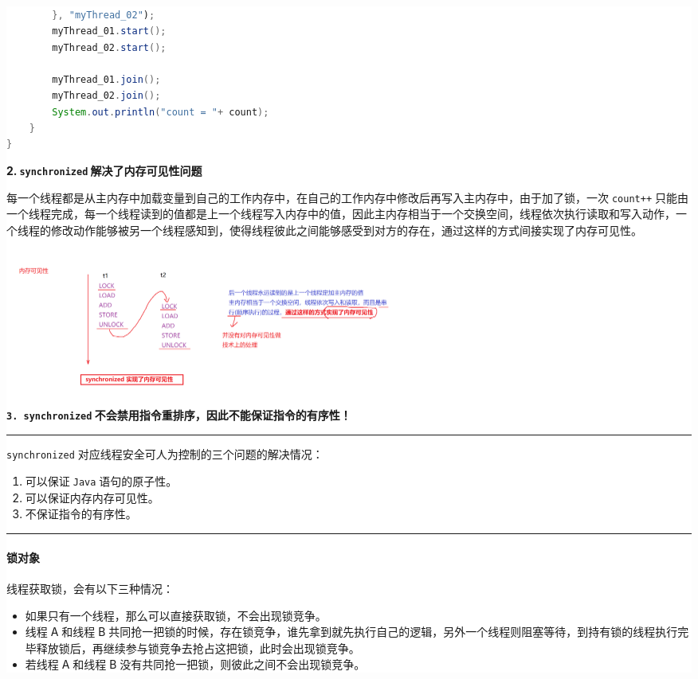 ```java
        }, "myThread_02");
        myThread_01.start();
        myThread_02.start();
        
        myThread_01.join();
        myThread_02.join();
        System.out.println("count = "+ count);
    }
}

```

**2. `synchronized` 解决了内存可见性问题**

​	每一个线程都是从主内存中加载变量到自己的工作内存中，在自己的工作内存中修改后再写入主内存中，由于加了锁，一次 `count++` 只能由一个线程完成，每一个线程读到的值都是上一个线程写入内存中的值，因此主内存相当于一个交换空间，线程依次执行读取和写入动作，一个线程的修改动作能够被另一个线程感知到，使得线程彼此之间能够感受到对方的存在，通过这样的方式间接实现了内存可见性。

<img src="JavaEE 学习笔记_markdown_img/image-20250220120901436.png" alt="image-20250220120901436" style="zoom:50%;" />



**`3. synchronized` 不会禁用指令重排序，因此不能保证指令的有序性！**

---

`synchronized` 对应线程安全可人为控制的三个问题的解决情况：

1. 可以保证 `Java` 语句的原子性。
2. 可以保证内存内存可见性。
3. 不保证指令的有序性。

---

#### 锁对象

线程获取锁，会有以下三种情况：

- 如果只有一个线程，那么可以直接获取锁，不会出现锁竞争。
- 线程 A 和线程 B 共同抢一把锁的时候，存在锁竞争，谁先拿到就先执行自己的逻辑，另外一个线程则阻塞等待，到持有锁的线程执行完毕释放锁后，再继续参与锁竞争去抢占这把锁，此时会出现锁竞争。
- 若线程 A 和线程 B 没有共同抢一把锁，则彼此之间不会出现锁竞争。
